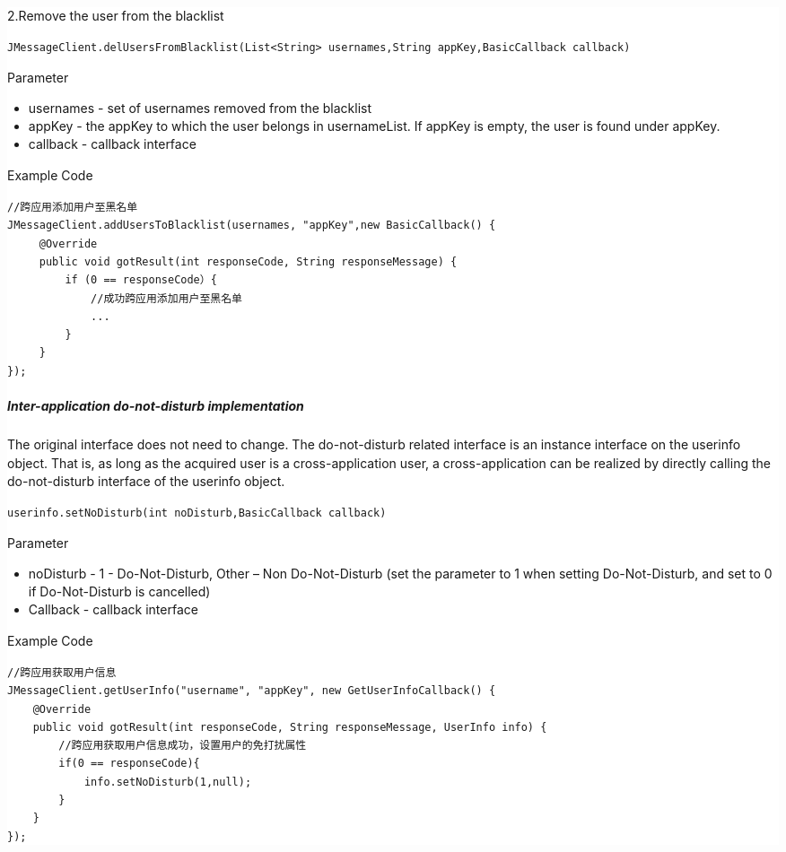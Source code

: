 2.Remove the user from the blacklist
```
JMessageClient.delUsersFromBlacklist(List<String> usernames,String appKey,BasicCallback callback)
```

Parameter

+ usernames - set of usernames removed from the blacklist
+ appKey - the appKey to which the user belongs in usernameList. If appKey is empty, the user is found under appKey.
+ callback - callback interface

Example Code

```
//跨应用添加用户至黑名单
JMessageClient.addUsersToBlacklist(usernames, "appKey",new BasicCallback() {
     @Override
     public void gotResult(int responseCode, String responseMessage) {
         if (0 == responseCode）{
             //成功跨应用添加用户至黑名单
             ... 
         } 
     }
}); 
```

##### Inter-application do-not-disturb implementation

The original interface does not need to change. The do-not-disturb related interface is an instance interface on the userinfo object. That is, as long as the acquired user is a cross-application user, a cross-application can be realized by directly calling the do-not-disturb interface of the userinfo object.

```
userinfo.setNoDisturb(int noDisturb,BasicCallback callback)
```

Parameter

+ noDisturb - 1 - Do-Not-Disturb, Other – Non Do-Not-Disturb (set the parameter to 1 when setting Do-Not-Disturb, and set to 0 if Do-Not-Disturb is cancelled)
+ Callback - callback interface

Example Code
```
//跨应用获取用户信息
JMessageClient.getUserInfo("username", "appKey", new GetUserInfoCallback() {
    @Override
    public void gotResult(int responseCode, String responseMessage, UserInfo info) {
        //跨应用获取用户信息成功，设置用户的免打扰属性 
        if(0 == responseCode){
            info.setNoDisturb(1,null);
        }
    }
});
```
